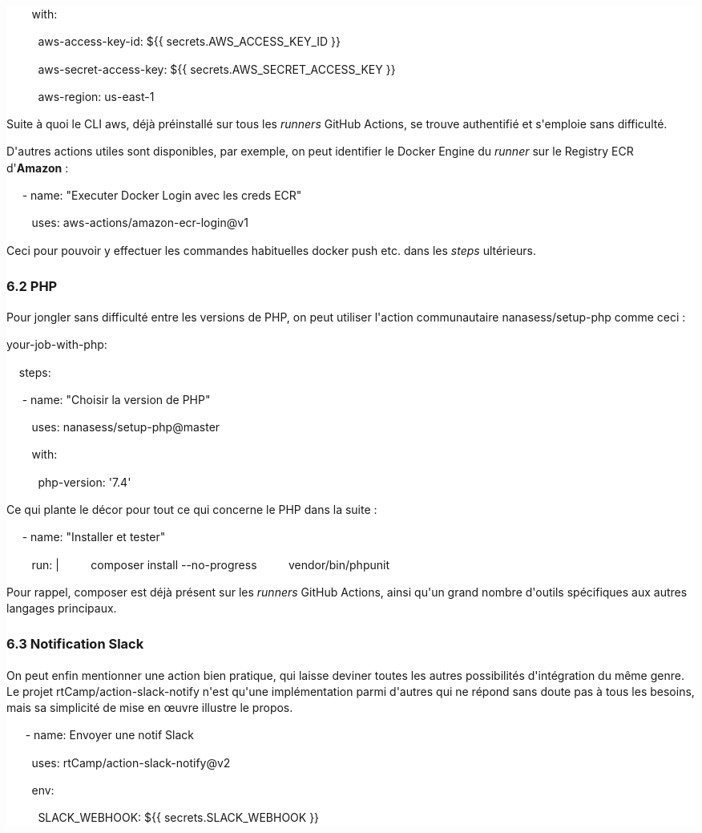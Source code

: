         with:

          aws-access-key-id: ${{ secrets.AWS\_ACCESS\_KEY\_ID }}

          aws-secret-access-key: ${{ secrets.AWS\_SECRET\_ACCESS\_KEY }}

          aws-region: us-east-1

Suite à quoi le CLI aws, déjà préinstallé sur tous les _runners_ GitHub Actions, se trouve authentifié et s'emploie sans difficulté.

D'autres actions utiles sont disponibles, par exemple, on peut identifier le Docker Engine du _runner_ sur le Registry ECR d'**Amazon** :

     - name: "Executer Docker Login avec les creds ECR"

        uses: aws\-actions/amazon-ecr-login@v1

Ceci pour pouvoir y effectuer les commandes habituelles docker push etc. dans les _steps_ ultérieurs.

### 6.2 PHP

Pour jongler sans difficulté entre les versions de PHP, on peut utiliser l'action communautaire nanasess/setup-php comme ceci :

your-job-with-php:

    steps:

     - name: "Choisir la version de PHP"

        uses: nanasess/setup-php@master

        with:

          php-version: '7.4'

Ce qui plante le décor pour tout ce qui concerne le PHP dans la suite :

     - name: "Installer et tester"

        run: |          composer install --no-progress          vendor/bin/phpunit

Pour rappel, composer est déjà présent sur les _runners_ GitHub Actions, ainsi qu'un grand nombre d'outils spécifiques aux autres langages principaux.

### 6.3 Notification Slack

On peut enfin mentionner une action bien pratique, qui laisse deviner toutes les autres possibilités d'intégration du même genre. Le projet rtCamp/action-slack-notify n'est qu'une implémentation parmi d'autres qui ne répond sans doute pas à tous les besoins, mais sa simplicité de mise en œuvre illustre le propos.

      - name: Envoyer une notif Slack

        uses: rtCamp/action-slack-notify@v2

        env:

          SLACK\_WEBHOOK: ${{ secrets.SLACK\_WEBHOOK }}
